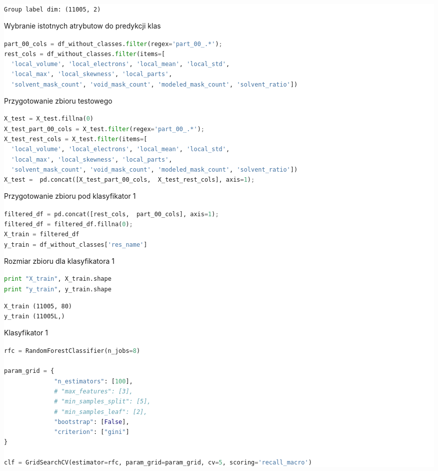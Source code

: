     Group label dim: (11005, 2)
    

Wybranie istotnych atrybutow do predykcji klas


```python
part_00_cols = df_without_classes.filter(regex='part_00_.*');
rest_cols = df_without_classes.filter(items=[
  'local_volume', 'local_electrons', 'local_mean', 'local_std',
  'local_max', 'local_skewness', 'local_parts',
  'solvent_mask_count', 'void_mask_count', 'modeled_mask_count', 'solvent_ratio'])
```

Przygotowanie zbioru testowego


```python
X_test = X_test.fillna(0)
X_test_part_00_cols = X_test.filter(regex='part_00_.*');
X_test_rest_cols = X_test.filter(items=[
  'local_volume', 'local_electrons', 'local_mean', 'local_std',
  'local_max', 'local_skewness', 'local_parts',
  'solvent_mask_count', 'void_mask_count', 'modeled_mask_count', 'solvent_ratio'])
X_test =  pd.concat([X_test_part_00_cols,  X_test_rest_cols], axis=1);
```

Przygotowanie zbioru pod klasyfikator 1


```python
filtered_df = pd.concat([rest_cols,  part_00_cols], axis=1);
filtered_df = filtered_df.fillna(0);
X_train = filtered_df
y_train = df_without_classes['res_name']
```

Rozmiar zbioru dla klasyfikatora 1


```python
print "X_train", X_train.shape
print "y_train", y_train.shape
```

    X_train (11005, 80)
    y_train (11005L,)
    

Klasyfikator 1


```python
rfc = RandomForestClassifier(n_jobs=8)

param_grid = {
              "n_estimators": [100],
              # "max_features": [3],
              # "min_samples_split": [5],
              # "min_samples_leaf": [2],
              "bootstrap": [False],
              "criterion": ["gini"]
}

clf = GridSearchCV(estimator=rfc, param_grid=param_grid, cv=5, scoring='recall_macro')
```
